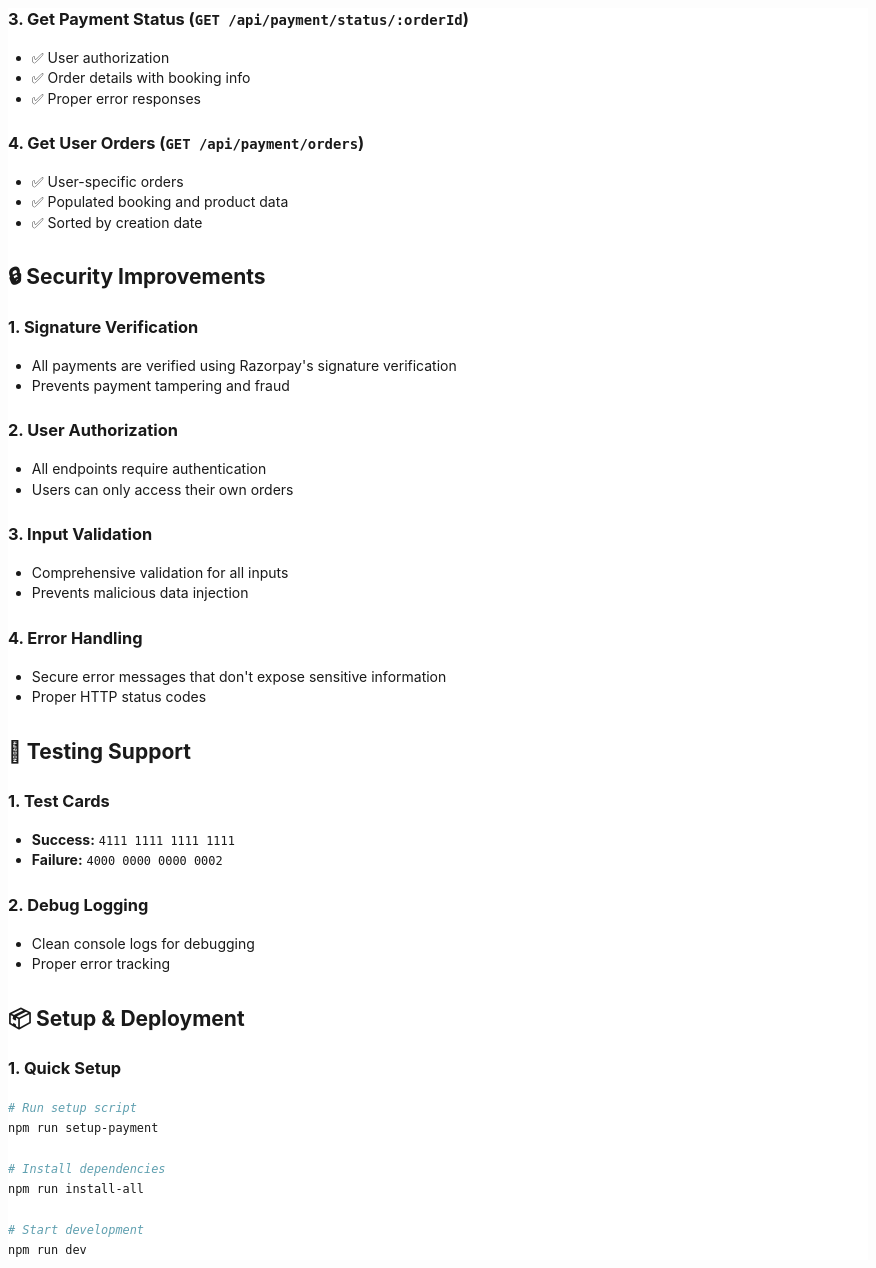 ### 3. Get Payment Status (`GET /api/payment/status/:orderId`)
- ✅ User authorization
- ✅ Order details with booking info
- ✅ Proper error responses

### 4. Get User Orders (`GET /api/payment/orders`)
- ✅ User-specific orders
- ✅ Populated booking and product data
- ✅ Sorted by creation date

## 🔒 Security Improvements

### 1. Signature Verification
- All payments are verified using Razorpay's signature verification
- Prevents payment tampering and fraud

### 2. User Authorization
- All endpoints require authentication
- Users can only access their own orders

### 3. Input Validation
- Comprehensive validation for all inputs
- Prevents malicious data injection

### 4. Error Handling
- Secure error messages that don't expose sensitive information
- Proper HTTP status codes

## 🧪 Testing Support

### 1. Test Cards
- **Success:** `4111 1111 1111 1111`
- **Failure:** `4000 0000 0000 0002`

### 2. Debug Logging
- Clean console logs for debugging
- Proper error tracking

## 📦 Setup & Deployment

### 1. Quick Setup
```bash
# Run setup script
npm run setup-payment

# Install dependencies
npm run install-all

# Start development
npm run dev
```
